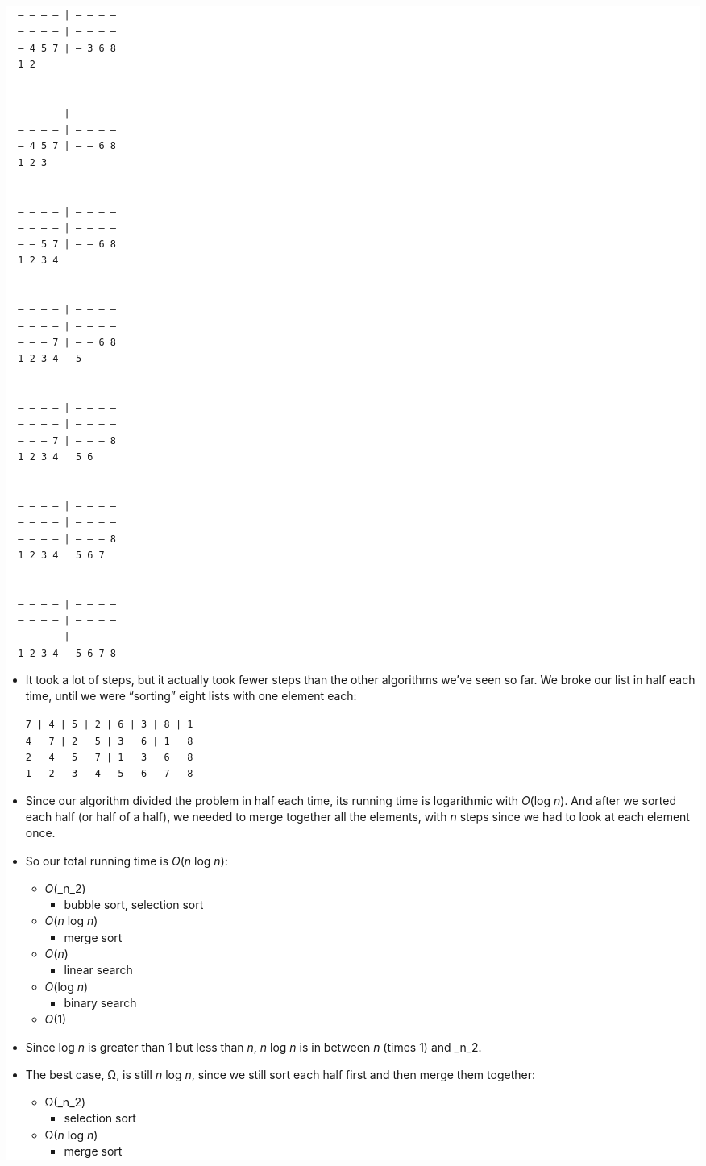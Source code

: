 
      – – – – | – – – –
      – – – – | – – – –
      – 4 5 7 | – 3 6 8
      1 2


      – – – – | – – – –
      – – – – | – – – –
      – 4 5 7 | – – 6 8
      1 2 3


      – – – – | – – – –
      – – – – | – – – –
      – – 5 7 | – – 6 8
      1 2 3 4


      – – – – | – – – –
      – – – – | – – – –
      – – – 7 | – – 6 8
      1 2 3 4   5


      – – – – | – – – –
      – – – – | – – – –
      – – – 7 | – – – 8
      1 2 3 4   5 6


      – – – – | – – – –
      – – – – | – – – –
      – – – – | – – – 8
      1 2 3 4   5 6 7


      – – – – | – – – –
      – – – – | – – – –
      – – – – | – – – –
      1 2 3 4   5 6 7 8

- It took a lot of steps, but it actually took fewer steps than the other algorithms we’ve seen so far. We broke our list in half each time, until we were “sorting” eight lists with one element each:

      7 | 4 | 5 | 2 | 6 | 3 | 8 | 1
      4   7 | 2   5 | 3   6 | 1   8
      2   4   5   7 | 1   3   6   8
      1   2   3   4   5   6   7   8

- Since our algorithm divided the problem in half each time, its running time is logarithmic with _O_(log _n_). And after we sorted each half (or half of a half), we needed to merge together all the elements, with _n_ steps since we had to look at each element once.
- So our total running time is _O_(_n_ log _n_):
  - _O_(\_n_2)
    - bubble sort, selection sort
  - _O_(_n_ log _n_)
    - merge sort
  - _O_(_n_)
    - linear search
  - _O_(log _n_)
    - binary search
  - _O_(1)
- Since log _n_ is greater than 1 but less than _n_, _n_ log _n_ is in between _n_ (times 1) and \_n_2.
- The best case, Ω, is still _n_ log _n_, since we still sort each half first and then merge them together:
  - Ω(\_n_2)
    - selection sort
  - Ω(_n_ log _n_)
    - merge sort